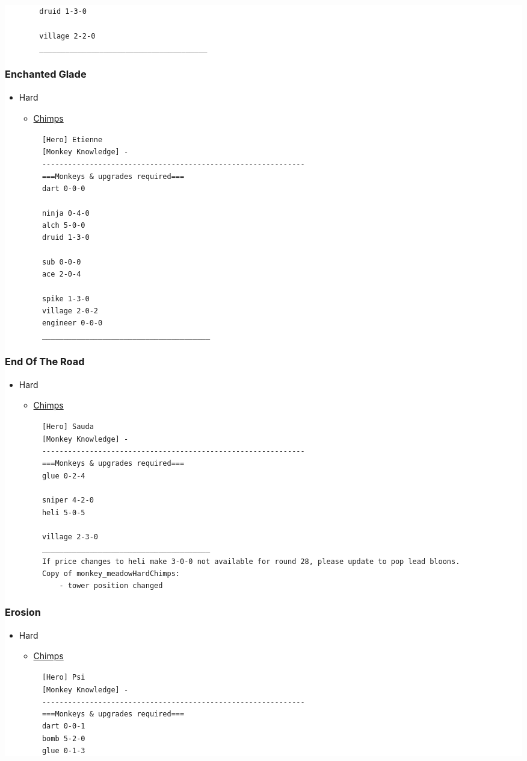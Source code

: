 			druid 1-3-0
			
			village 2-2-0
			_______________________________________
			
### Enchanted Glade
- Hard
	- [Chimps](../btd6bot/plans/enchanted_gladeHardChimps.py)

			[Hero] Etienne
			[Monkey Knowledge] -
			-------------------------------------------------------------
			===Monkeys & upgrades required===
			dart 0-0-0
			
			ninja 0-4-0
			alch 5-0-0
			druid 1-3-0
			
			sub 0-0-0
			ace 2-0-4
			
			spike 1-3-0
			village 2-0-2
			engineer 0-0-0
			_______________________________________
			
### End Of The Road
- Hard
	- [Chimps](../btd6bot/plans/end_of_the_roadHardChimps.py)

			[Hero] Sauda
			[Monkey Knowledge] -
			-------------------------------------------------------------
			===Monkeys & upgrades required===
			glue 0-2-4
			
			sniper 4-2-0
			heli 5-0-5
			
			village 2-3-0
			_______________________________________
			If price changes to heli make 3-0-0 not available for round 28, please update to pop lead bloons.
			Copy of monkey_meadowHardChimps:
			    - tower position changed
			
### Erosion
- Hard
	- [Chimps](../btd6bot/plans/erosionHardChimps.py)

			[Hero] Psi
			[Monkey Knowledge] -
			-------------------------------------------------------------
			===Monkeys & upgrades required===
			dart 0-0-1
			bomb 5-2-0
			glue 0-1-3
			